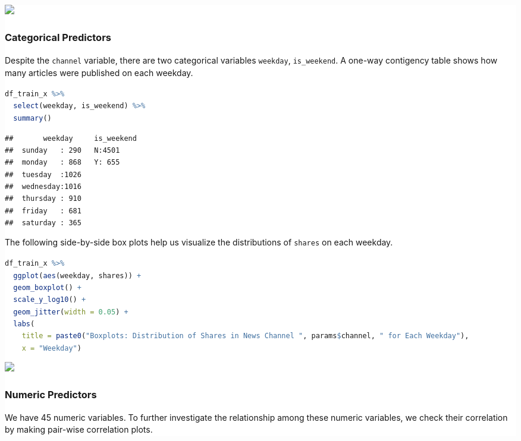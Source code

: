 ![](NCSU%20MS/ST558%20R%20Programming/Homework/ST558-Project2/images/tech/histogram-1.png)

### Categorical Predictors

Despite the `channel` variable, there are two categorical variables
`weekday`, `is_weekend`. A one-way contigency table shows how many
articles were published on each weekday.

``` r
df_train_x %>% 
  select(weekday, is_weekend) %>% 
  summary()
```

    ##       weekday     is_weekend
    ##  sunday   : 290   N:4501    
    ##  monday   : 868   Y: 655    
    ##  tuesday  :1026             
    ##  wednesday:1016             
    ##  thursday : 910             
    ##  friday   : 681             
    ##  saturday : 365

The following side-by-side box plots help us visualize the distributions
of `shares` on each weekday.

``` r
df_train_x %>% 
  ggplot(aes(weekday, shares)) +
  geom_boxplot() +
  scale_y_log10() +
  geom_jitter(width = 0.05) +
  labs(
    title = paste0("Boxplots: Distribution of Shares in News Channel ", params$channel, " for Each Weekday"),
    x = "Weekday")
```

![](NCSU%20MS/ST558%20R%20Programming/Homework/ST558-Project2/images/tech/boxplot-1.png)

### Numeric Predictors

We have 45 numeric variables. To further investigate the relationship
among these numeric variables, we check their correlation by making
pair-wise correlation plots.
